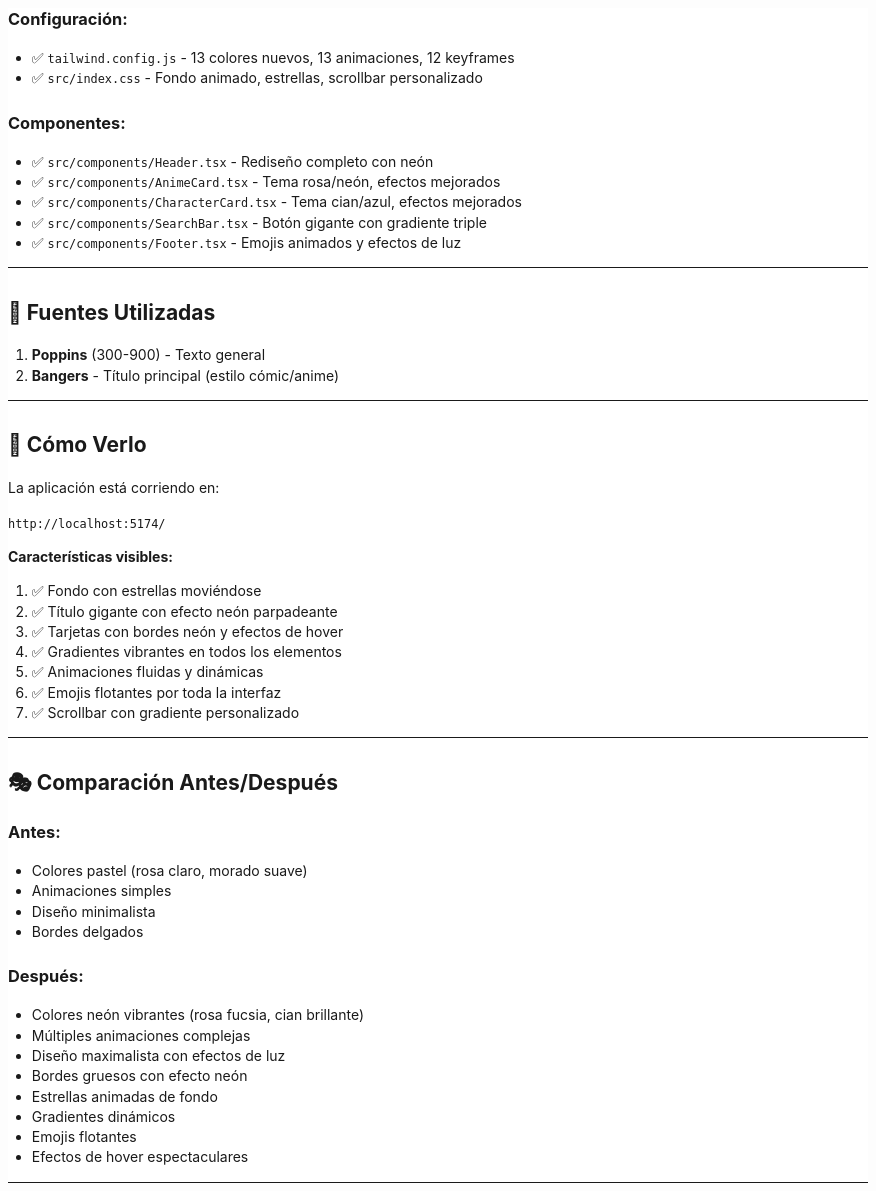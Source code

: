 ### Configuración:
- ✅ `tailwind.config.js` - 13 colores nuevos, 13 animaciones, 12 keyframes
- ✅ `src/index.css` - Fondo animado, estrellas, scrollbar personalizado

### Componentes:
- ✅ `src/components/Header.tsx` - Rediseño completo con neón
- ✅ `src/components/AnimeCard.tsx` - Tema rosa/neón, efectos mejorados
- ✅ `src/components/CharacterCard.tsx` - Tema cian/azul, efectos mejorados
- ✅ `src/components/SearchBar.tsx` - Botón gigante con gradiente triple
- ✅ `src/components/Footer.tsx` - Emojis animados y efectos de luz

---

## 🎨 Fuentes Utilizadas

1. **Poppins** (300-900) - Texto general
2. **Bangers** - Título principal (estilo cómic/anime)

---

## 🚀 Cómo Verlo

La aplicación está corriendo en:
```
http://localhost:5174/
```

**Características visibles:**
1. ✅ Fondo con estrellas moviéndose
2. ✅ Título gigante con efecto neón parpadeante
3. ✅ Tarjetas con bordes neón y efectos de hover
4. ✅ Gradientes vibrantes en todos los elementos
5. ✅ Animaciones fluidas y dinámicas
6. ✅ Emojis flotantes por toda la interfaz
7. ✅ Scrollbar con gradiente personalizado

---

## 🎭 Comparación Antes/Después

### **Antes:**
- Colores pastel (rosa claro, morado suave)
- Animaciones simples
- Diseño minimalista
- Bordes delgados

### **Después:**
- Colores neón vibrantes (rosa fucsia, cian brillante)
- Múltiples animaciones complejas
- Diseño maximalista con efectos de luz
- Bordes gruesos con efecto neón
- Estrellas animadas de fondo
- Gradientes dinámicos
- Emojis flotantes
- Efectos de hover espectaculares

---